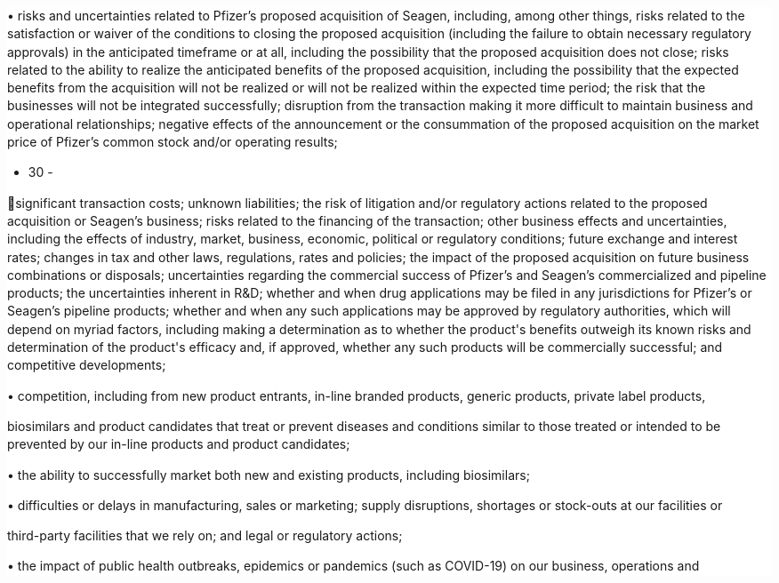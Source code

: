 • risks and uncertainties related to Pfizer’s proposed acquisition of Seagen, including, among other things, risks related to
the satisfaction or waiver of the conditions to closing the proposed acquisition (including the failure to obtain necessary
regulatory approvals) in the anticipated timeframe or at all, including the possibility that the proposed acquisition does
not close; risks related to the ability to realize the anticipated benefits of the proposed acquisition, including the
possibility that the expected benefits from the acquisition will not be realized or will not be realized within the expected
time period; the risk that the businesses will not be integrated successfully; disruption from the transaction making it
more difficult to maintain business and operational relationships; negative effects of the announcement or the
consummation of the proposed acquisition on the market price of Pfizer’s common stock and/or operating results;

- 30 -

significant transaction costs; unknown liabilities; the risk of litigation and/or regulatory actions related to the proposed
acquisition or Seagen’s business; risks related to the financing of the transaction; other business effects and uncertainties,
including the effects of industry, market, business, economic, political or regulatory conditions; future exchange and
interest rates; changes in tax and other laws, regulations, rates and policies; the impact of the proposed acquisition on
future business combinations or disposals; uncertainties regarding the commercial success of Pfizer’s and Seagen’s
commercialized and pipeline products; the uncertainties inherent in R&D; whether and when drug applications may be
filed in any jurisdictions for Pfizer’s or Seagen’s pipeline products; whether and when any such applications may be
approved by regulatory authorities, which will depend on myriad factors, including making a determination as to whether
the product's benefits outweigh its known risks and determination of the product's efficacy and, if approved, whether any
such products will be commercially successful; and competitive developments;

• competition, including from new product entrants, in-line branded products, generic products, private label products,

biosimilars and product candidates that treat or prevent diseases and conditions similar to those treated or intended to be
prevented by our in-line products and product candidates;

• the ability to successfully market both new and existing products, including biosimilars;

• difficulties or delays in manufacturing, sales or marketing; supply disruptions, shortages or stock-outs at our facilities or

third-party facilities that we rely on; and legal or regulatory actions;

• the impact of public health outbreaks, epidemics or pandemics (such as COVID-19) on our business, operations and
